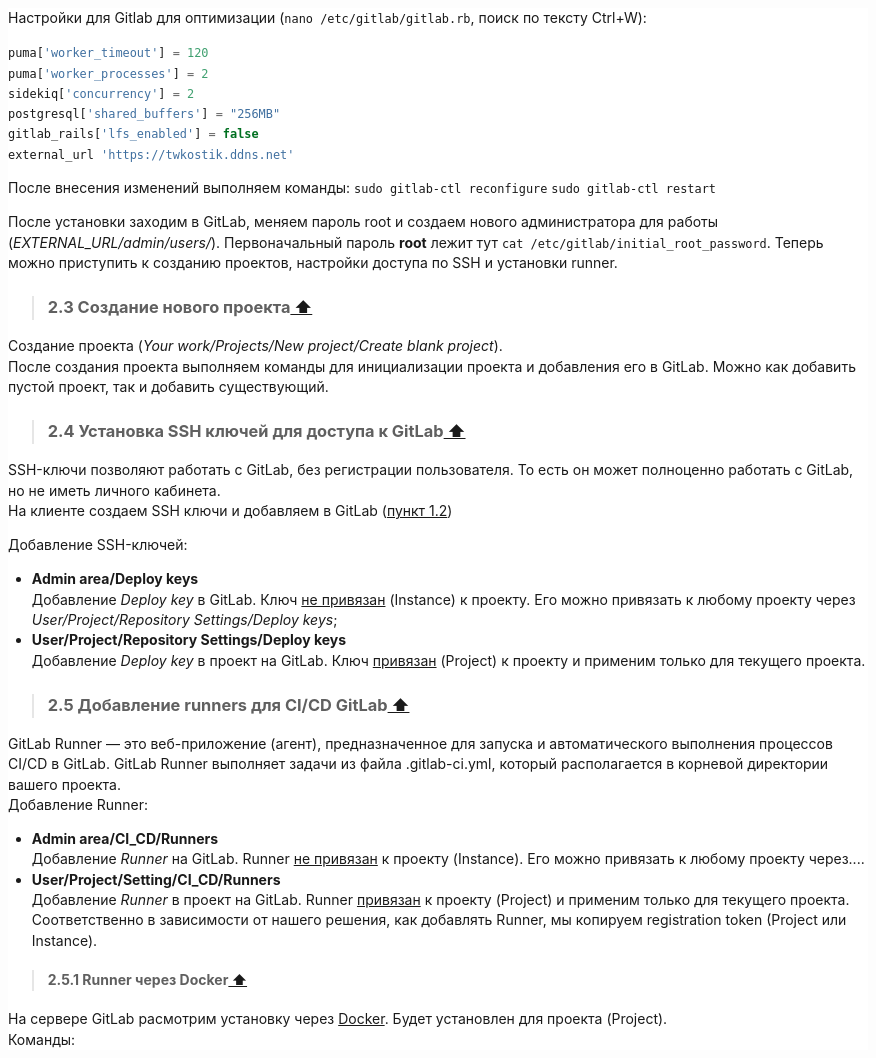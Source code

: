 Настройки для Gitlab для оптимизации (`nano /etc/gitlab/gitlab.rb`, поиск по тексту Ctrl+W):
```php
puma['worker_timeout'] = 120
puma['worker_processes'] = 2
sidekiq['concurrency'] = 2
postgresql['shared_buffers'] = "256MB"
gitlab_rails['lfs_enabled'] = false
external_url 'https://twkostik.ddns.net'
```
После внесения изменений выполняем команды:
`sudo gitlab-ctl reconfigure`
`sudo gitlab-ctl restart`

После установки заходим в GitLab, меняем пароль root и создаем нового администратора для работы (*EXTERNAL_URL/admin/users/*). Первоначальный пароль **root** лежит тут `cat /etc/gitlab/initial_root_password`.
Теперь можно приступить к созданию проектов, настройки доступа по SSH и установки runner.  
> ### 2.3 Создание нового проекта<a id="2_3"></a>[ ⬆️](#back)  

Создание проекта (*Your work/Projects/New project/Create blank project*).  
После создания проекта выполняем команды для инициализации проекта и добавления его в GitLab. Можно как добавить пустой проект, так и добавить существующий.

> ### 2.4 Установка SSH ключей для доступа к GitLab<a id="2_4"></a>[ ⬆️](#back)  

SSH-ключи позволяют работать с GitLab, без регистрации пользователя. То есть он может полноценно работать с GitLab, но не иметь личного кабинета.  
На клиенте создаем SSH ключи и добавляем в GitLab ([пункт 1.2](#1_2))  

Добавление SSH-ключей:
-  **Admin area/Deploy keys**  
   Добавление *Deploy key* в GitLab. Ключ <u>не привязан</u> (Instance) к проекту. Его можно привязать к любому проекту через *User/Project/Repository Settings/Deploy keys*; 
- **User/Project/Repository Settings/Deploy keys**  
   Добавление *Deploy key* в проект на GitLab. Ключ <u>привязан</u> (Project) к проекту и применим только для текущего проекта.



> ### 2.5 Добавление runners для CI/CD GitLab<a id="2_5"></a>[ ⬆️](#back)  
GitLab Runner — это веб-приложение (агент), предназначенное для запуска и автоматического выполнения процессов CI/CD в GitLab. GitLab Runner выполняет задачи из файла .gitlab-ci.yml, который располагается в корневой директории вашего проекта.  
Добавление Runner:
- **Admin area/CI_CD/Runners**  
  Добавление *Runner* на GitLab. Runner <u>не привязан</u> к проекту (Instance). Его можно привязать к любому проекту через....
- **User/Project/Setting/CI_CD/Runners**  
  Добавление *Runner* в проект на GitLab. Runner <u>привязан</u> к проекту (Project) и применим только для текущего проекта.  \
  Соответственно в зависимости от нашего решения, как добавлять Runner, мы копируем registration token (Project или Instance).
> #### 2.5.1 Runner через Docker<a id="2_5_1"></a>[ ⬆️](#back)
На сервере GitLab расмотрим установку через [Docker](https://docs.gitlab.com/runner/install/docker.html). Будет установлен для проекта (Project).  
Команды:  
